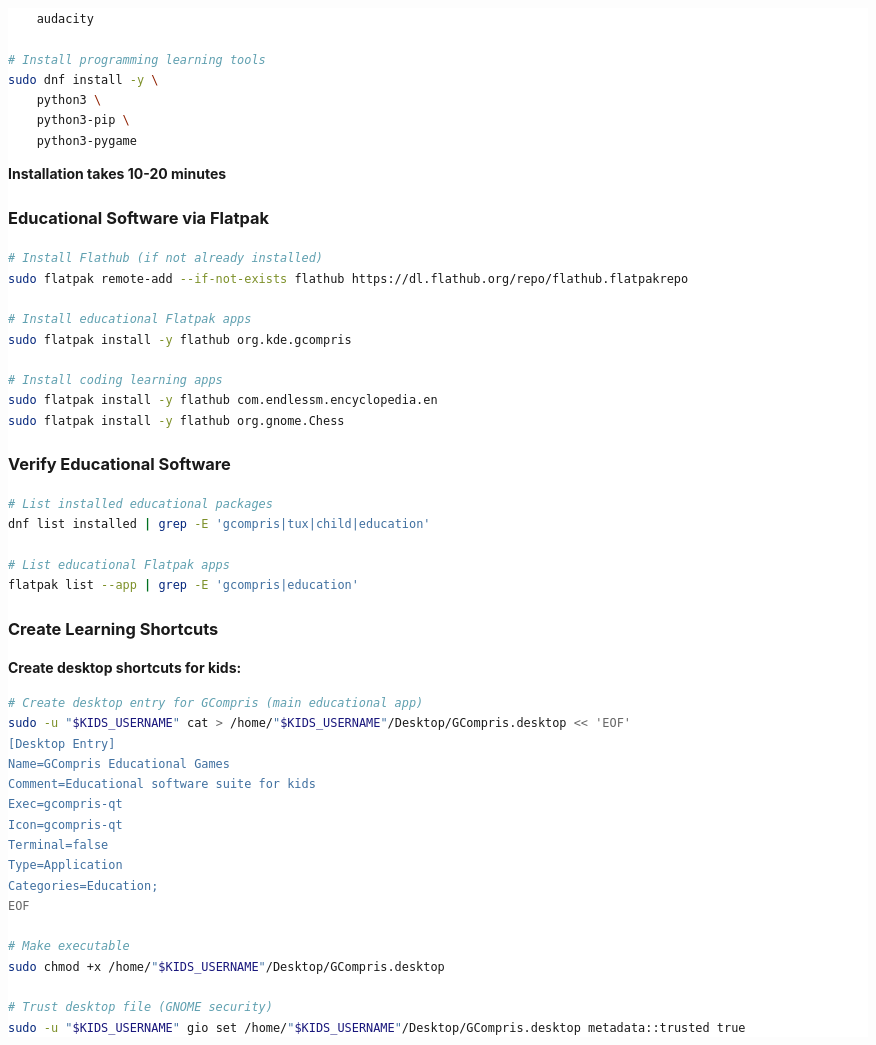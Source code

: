 ```bash
    audacity

# Install programming learning tools
sudo dnf install -y \
    python3 \
    python3-pip \
    python3-pygame
```

**Installation takes 10-20 minutes**

### Educational Software via Flatpak

```bash
# Install Flathub (if not already installed)
sudo flatpak remote-add --if-not-exists flathub https://dl.flathub.org/repo/flathub.flatpakrepo

# Install educational Flatpak apps
sudo flatpak install -y flathub org.kde.gcompris

# Install coding learning apps
sudo flatpak install -y flathub com.endlessm.encyclopedia.en
sudo flatpak install -y flathub org.gnome.Chess
```

### Verify Educational Software

```bash
# List installed educational packages
dnf list installed | grep -E 'gcompris|tux|child|education'

# List educational Flatpak apps
flatpak list --app | grep -E 'gcompris|education'
```

### Create Learning Shortcuts

**Create desktop shortcuts for kids:**

```bash
# Create desktop entry for GCompris (main educational app)
sudo -u "$KIDS_USERNAME" cat > /home/"$KIDS_USERNAME"/Desktop/GCompris.desktop << 'EOF'
[Desktop Entry]
Name=GCompris Educational Games
Comment=Educational software suite for kids
Exec=gcompris-qt
Icon=gcompris-qt
Terminal=false
Type=Application
Categories=Education;
EOF

# Make executable
sudo chmod +x /home/"$KIDS_USERNAME"/Desktop/GCompris.desktop

# Trust desktop file (GNOME security)
sudo -u "$KIDS_USERNAME" gio set /home/"$KIDS_USERNAME"/Desktop/GCompris.desktop metadata::trusted true
```
